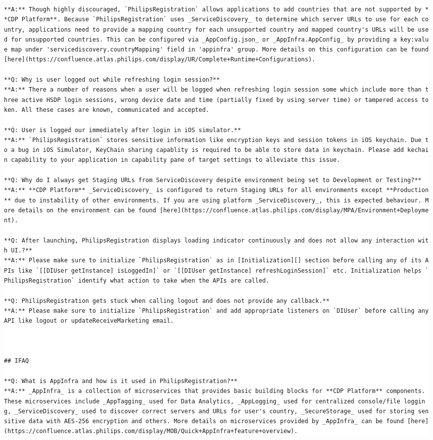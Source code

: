    ```
**A:** Though highly discouraged, `PhilipsRegistration` allows applications to add countries that are not supported by **CDP Platform**. Because `PhilipsRegistration` uses _ServiceDiscovery_ to determine which server URLs to use for each country, applications need to provide a mapping country for each unsupported country and mapped country's URLs will be used for unsupported countries. This can be configured via _AppConfig.json_ or _AppInfra.AppConfig_ by providing a key:value map under 'servicediscovery.countryMapping' field in 'appinfra' group. More details on this configuration can be found [here](https://confluence.atlas.philips.com/display/UR/Complete+Runtime+Configurations).

**Q: Why is user logged out while refreshing login session?**
**A:** There a number of reasons when a user will be logged when refreshing login session some which include more than three active HSDP login sessions, wrong device date and time (partially fixed by using server time) or tampered access token. All these cases are known, communicated and accepted.

**Q: User is logged our immediately after login in iOS simulator.**
**A:** `PhilipsRegistration` stores sensitive information like encryption keys and session tokens in iOS keychain. Due to a bug in iOS Simulator, KeyChain sharing capablity is required to be able to store data in keychain. Please add kechain capability to your application in capability pane of target settings to alleviate this issue.

**Q: Why do I always get Staging URLs from ServiceDiscovery despite environment being set to Development or Testing?**
**A:** **CDP Platform** _ServiceDiscovery_ is configured to return Staging URLs for all environments except **Production** due to instability of other environments. If you are using platform _ServiceDiscovery_, this is expected behaviour. More details on the environment can be found [here](https://confluence.atlas.philips.com/display/MPA/Environment+Deployment).

**Q: After launching, PhilipsRegistration displays loading indicator continuously and does not allow any interaction with UI.?**
**A:** Please make sure to initialize `PhilipsRegistration` as in [Initialization][] section before calling any of its APIs like `[[DIUser getInstance] isLoggedIn]` or `[[DIUser getInstance] refreshLoginSession]` etc. Initialization helps `PhilipsRegistration` identify what action to take when the APIs are called.

**Q: PhilipsRegistration gets stuck when calling logout and does not provide any callback.**
**A:** Please make sure to initialize `PhilipsRegistration` and add appropriate listeners on `DIUser` before calling any API like logout or updateReceiveMarketing email.



## IFAQ

**Q: What is AppInfra and how is it used in PhilipsRegistration?**
**A:** _AppInfra_ is a collection of microservices that provides basic building blocks for **CDP Platform** components. These microservices include _AppTagging_ used for Data Analytics, _AppLogging_ used for centralized console/file logging, _ServiceDiscovery_ used to discover correct servers and URLs for user's country, _SecureStorage_ used for storing sensitive data with AES-256 encryption and others. More details on microservices provided by _AppInfra_ can be found [here](https://confluence.atlas.philips.com/display/MOB/Quick+AppInfra+feature+overview).
